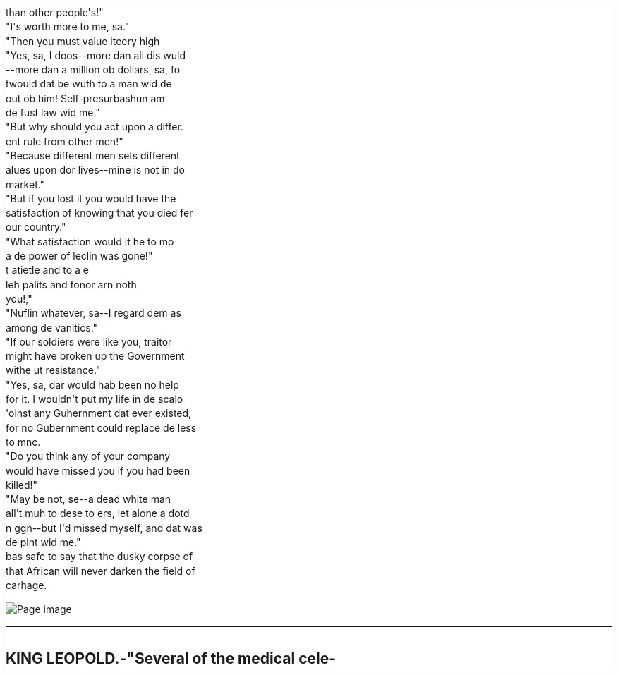 than other people&#x27;s!&quot;  
&quot;I&#x27;s worth more to me, sa.&quot;  
&quot;Then you must value iteery high  
&quot;Yes, sa, I doos--more dan all dis wuld  
--more dan a million ob dollars, sa, fo  
twould dat be wuth to a man wid de  
out ob him! Self-presurbashun am  
de fust law wid me.&quot;  
&quot;But why should you act upon a differ.  
ent rule from other men!&quot;  
&quot;Because different men sets different  
alues upon dor lives--mine is not in do  
market.&quot;  
&quot;But if you lost it you would have the  
satisfaction of knowing that you died fer  
our country.&quot;  
&quot;What satisfaction would it he to mo  
a de power of leclin was gone!&quot;  
t atietle and to a e  
leh palits and fonor arn noth  
you!,&quot;  
&quot;Nuflin whatever, sa--I regard dem as  
among de vanitics.&quot;  
&quot;If our soldiers were like you, traitor  
might have broken up the Government  
withe ut resistance.&quot;  
&quot;Yes, sa, dar would hab been no help  
for it. I wouldn&#x27;t put my life in de scalo  
&#x27;oinst any Guhernment dat ever existed,  
 for no Gubernment could replace de less  
to mnc.  
&quot;Do you think any of your company  
would have missed you if you had been  
killed!&quot;  
&quot;May be not, se--a dead white man  
all&#x27;t muh to dese to ers, let alone a dotd  
n ggn--but I&#x27;d missed myself, and dat was  
de pint wid me.&quot;  
bas safe to say that the dusky corpse of  
that African will never darken the field of  
carhage.
</td><td style="width: 50%; max-height: 75%; margin: auto; display: block;">
<img alt="Page image" src="https://tile.loc.gov/image-services/iiif/service:ndnp:ohi:batch_ohi_iago_ver01:data:sn87076793:00280775101:1862040401:0081/pct:84.441539,13.406172,11.878969,35.848221/!600,600/0/default.jpg"/>
</td>
</tr></table>

---

## KING LEOPOLD.-"Several of the medical cele-
